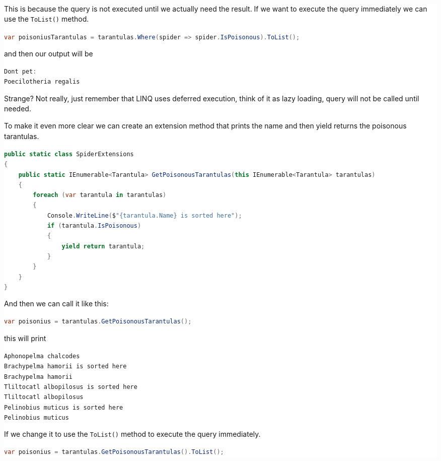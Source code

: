 This is because the query is not executed until we actually need the result. If we want to execute the query immediately we can use the `ToList()` method. 

```csharp
var poisoniusTarantulas = tarantulas.Where(spider => spider.IsPoisonous).ToList();
```
and then our output will be 

```csharp
Dont pet:
Poecilotheria regalis
```
Strange? Not really, just remember that LINQ uses deferred execution, think of it as lazy loading, query will not be called until needed.

To make it even more clear we can create an extension method that prints the name and then yield returns the poisonous tarantulas. 

```csharp
public static class SpiderExtensions
{
    public static IEnumerable<Tarantula> GetPoisonousTarantulas(this IEnumerable<Tarantula> tarantulas)
    {
        foreach (var tarantula in tarantulas)
        {
            Console.WriteLine($"{tarantula.Name} is sorted here");
            if (tarantula.IsPoisonous)
            {
                yield return tarantula;
            }
        }
    }
}
```

And then we can call it like this: 

```csharp
var poisonius = tarantulas.GetPoisonousTarantulas();
```

this will print 
```
Aphonopelma chalcodes
Brachypelma hamorii is sorted here
Brachypelma hamorii
Tliltocatl albopilosus is sorted here
Tliltocatl albopilosus
Pelinobius muticus is sorted here
Pelinobius muticus
```

If we change it to use the `ToList()` method to execute the query immediately. 

```csharp
var poisonius = tarantulas.GetPoisonousTarantulas().ToList();
```
